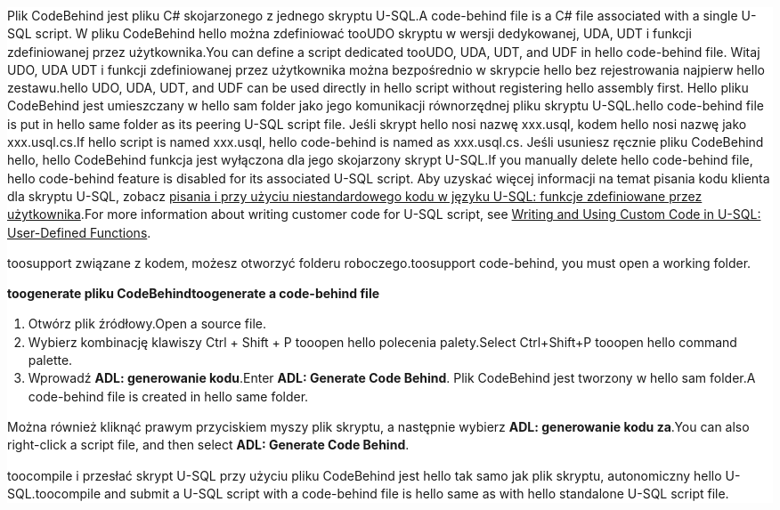 <span data-ttu-id="fa7f1-225">Plik CodeBehind jest pliku C# skojarzonego z jednego skryptu U-SQL.</span><span class="sxs-lookup"><span data-stu-id="fa7f1-225">A code-behind file is a C# file associated with a single U-SQL script.</span></span> <span data-ttu-id="fa7f1-226">W pliku CodeBehind hello można zdefiniować tooUDO skryptu w wersji dedykowanej, UDA, UDT i funkcji zdefiniowanej przez użytkownika.</span><span class="sxs-lookup"><span data-stu-id="fa7f1-226">You can define a script dedicated tooUDO, UDA, UDT, and UDF in hello code-behind file.</span></span> <span data-ttu-id="fa7f1-227">Witaj UDO, UDA UDT i funkcji zdefiniowanej przez użytkownika można bezpośrednio w skrypcie hello bez rejestrowania najpierw hello zestawu.</span><span class="sxs-lookup"><span data-stu-id="fa7f1-227">hello UDO, UDA, UDT, and UDF can be used directly in hello script without registering hello assembly first.</span></span> <span data-ttu-id="fa7f1-228">Hello pliku CodeBehind jest umieszczany w hello sam folder jako jego komunikacji równorzędnej pliku skryptu U-SQL.</span><span class="sxs-lookup"><span data-stu-id="fa7f1-228">hello code-behind file is put in hello same folder as its peering U-SQL script file.</span></span> <span data-ttu-id="fa7f1-229">Jeśli skrypt hello nosi nazwę xxx.usql, kodem hello nosi nazwę jako xxx.usql.cs.</span><span class="sxs-lookup"><span data-stu-id="fa7f1-229">If hello script is named xxx.usql, hello code-behind is named as xxx.usql.cs.</span></span> <span data-ttu-id="fa7f1-230">Jeśli usuniesz ręcznie pliku CodeBehind hello, hello CodeBehind funkcja jest wyłączona dla jego skojarzony skrypt U-SQL.</span><span class="sxs-lookup"><span data-stu-id="fa7f1-230">If you manually delete hello code-behind file, hello code-behind feature is disabled for its associated U-SQL script.</span></span> <span data-ttu-id="fa7f1-231">Aby uzyskać więcej informacji na temat pisania kodu klienta dla skryptu U-SQL, zobacz [pisania i przy użyciu niestandardowego kodu w języku U-SQL: funkcje zdefiniowane przez użytkownika]( https://blogs.msdn.microsoft.com/visualstudio/2015/10/28/writing-and-using-custom-code-in-u-sql-user-defined-functions/).</span><span class="sxs-lookup"><span data-stu-id="fa7f1-231">For more information about writing customer code for U-SQL script, see [Writing and Using Custom Code in U-SQL: User-Defined Functions]( https://blogs.msdn.microsoft.com/visualstudio/2015/10/28/writing-and-using-custom-code-in-u-sql-user-defined-functions/).</span></span>

<span data-ttu-id="fa7f1-232">toosupport związane z kodem, możesz otworzyć folderu roboczego.</span><span class="sxs-lookup"><span data-stu-id="fa7f1-232">toosupport code-behind, you must open a working folder.</span></span> 

<span data-ttu-id="fa7f1-233">**toogenerate pliku CodeBehind**</span><span class="sxs-lookup"><span data-stu-id="fa7f1-233">**toogenerate a code-behind file**</span></span>

1. <span data-ttu-id="fa7f1-234">Otwórz plik źródłowy.</span><span class="sxs-lookup"><span data-stu-id="fa7f1-234">Open a source file.</span></span> 
2. <span data-ttu-id="fa7f1-235">Wybierz kombinację klawiszy Ctrl + Shift + P tooopen hello polecenia palety.</span><span class="sxs-lookup"><span data-stu-id="fa7f1-235">Select Ctrl+Shift+P tooopen hello command palette.</span></span>
3. <span data-ttu-id="fa7f1-236">Wprowadź **ADL: generowanie kodu**.</span><span class="sxs-lookup"><span data-stu-id="fa7f1-236">Enter **ADL: Generate Code Behind**.</span></span> <span data-ttu-id="fa7f1-237">Plik CodeBehind jest tworzony w hello sam folder.</span><span class="sxs-lookup"><span data-stu-id="fa7f1-237">A code-behind file is created in hello same folder.</span></span> 

<span data-ttu-id="fa7f1-238">Można również kliknąć prawym przyciskiem myszy plik skryptu, a następnie wybierz **ADL: generowanie kodu za**.</span><span class="sxs-lookup"><span data-stu-id="fa7f1-238">You can also right-click a script file, and then select **ADL: Generate Code Behind**.</span></span> 

<span data-ttu-id="fa7f1-239">toocompile i przesłać skrypt U-SQL przy użyciu pliku CodeBehind jest hello tak samo jak plik skryptu, autonomiczny hello U-SQL.</span><span class="sxs-lookup"><span data-stu-id="fa7f1-239">toocompile and submit a U-SQL script with a code-behind file is hello same as with hello standalone U-SQL script file.</span></span>
